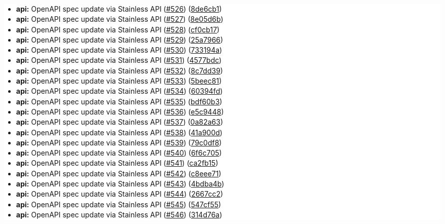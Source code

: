 * **api:** OpenAPI spec update via Stainless API ([#526](https://github.com/scaleapi/sgp-python/issues/526)) ([8de6cb1](https://github.com/scaleapi/sgp-python/commit/8de6cb104df40ceb8c610ae5a2bf0c47d718c9d5))
* **api:** OpenAPI spec update via Stainless API ([#527](https://github.com/scaleapi/sgp-python/issues/527)) ([8e05d6b](https://github.com/scaleapi/sgp-python/commit/8e05d6bd5a15b9b8fe5f906c1767b10ca4c15396))
* **api:** OpenAPI spec update via Stainless API ([#528](https://github.com/scaleapi/sgp-python/issues/528)) ([cf0cb17](https://github.com/scaleapi/sgp-python/commit/cf0cb176face2ad22ec784e26b4abe68e223fd28))
* **api:** OpenAPI spec update via Stainless API ([#529](https://github.com/scaleapi/sgp-python/issues/529)) ([25a7966](https://github.com/scaleapi/sgp-python/commit/25a796635593ddf4ecd9deb30489f1f054983323))
* **api:** OpenAPI spec update via Stainless API ([#530](https://github.com/scaleapi/sgp-python/issues/530)) ([733194a](https://github.com/scaleapi/sgp-python/commit/733194aa3e1aaa44625f2e272b5bcae1d35f31f8))
* **api:** OpenAPI spec update via Stainless API ([#531](https://github.com/scaleapi/sgp-python/issues/531)) ([4577bdc](https://github.com/scaleapi/sgp-python/commit/4577bdcacea5500d5635a426d6a61f21fb3784ae))
* **api:** OpenAPI spec update via Stainless API ([#532](https://github.com/scaleapi/sgp-python/issues/532)) ([8c7dd39](https://github.com/scaleapi/sgp-python/commit/8c7dd399933aeaf96a3c6567f75acc34bda72723))
* **api:** OpenAPI spec update via Stainless API ([#533](https://github.com/scaleapi/sgp-python/issues/533)) ([5beec81](https://github.com/scaleapi/sgp-python/commit/5beec81363b19ba11c8341cb038c51fcff2118e0))
* **api:** OpenAPI spec update via Stainless API ([#534](https://github.com/scaleapi/sgp-python/issues/534)) ([60394fd](https://github.com/scaleapi/sgp-python/commit/60394fd5c6f56dad5b62393ee0453843bf5aea96))
* **api:** OpenAPI spec update via Stainless API ([#535](https://github.com/scaleapi/sgp-python/issues/535)) ([bdf60b3](https://github.com/scaleapi/sgp-python/commit/bdf60b3860109630f204aa635514b4ce9ceb3972))
* **api:** OpenAPI spec update via Stainless API ([#536](https://github.com/scaleapi/sgp-python/issues/536)) ([e5c9448](https://github.com/scaleapi/sgp-python/commit/e5c94487704d7ef100cb71256313430817c47130))
* **api:** OpenAPI spec update via Stainless API ([#537](https://github.com/scaleapi/sgp-python/issues/537)) ([0a82a63](https://github.com/scaleapi/sgp-python/commit/0a82a634e61fb09c80879152bdacd459fcd34d35))
* **api:** OpenAPI spec update via Stainless API ([#538](https://github.com/scaleapi/sgp-python/issues/538)) ([41a900d](https://github.com/scaleapi/sgp-python/commit/41a900d49d0670c5d4458d968f7cd4ec452bcb5a))
* **api:** OpenAPI spec update via Stainless API ([#539](https://github.com/scaleapi/sgp-python/issues/539)) ([79c0df8](https://github.com/scaleapi/sgp-python/commit/79c0df8aaecf4f2361fbc08ed079fe365eb042de))
* **api:** OpenAPI spec update via Stainless API ([#540](https://github.com/scaleapi/sgp-python/issues/540)) ([6f6c705](https://github.com/scaleapi/sgp-python/commit/6f6c705034db616e80aafbb7156e3c590e07d248))
* **api:** OpenAPI spec update via Stainless API ([#541](https://github.com/scaleapi/sgp-python/issues/541)) ([ca2fb15](https://github.com/scaleapi/sgp-python/commit/ca2fb15720829dc972aa198c5d6d1ebf55c54e8e))
* **api:** OpenAPI spec update via Stainless API ([#542](https://github.com/scaleapi/sgp-python/issues/542)) ([c8eee71](https://github.com/scaleapi/sgp-python/commit/c8eee713b3d24cf5f190777386d20a70203cdbba))
* **api:** OpenAPI spec update via Stainless API ([#543](https://github.com/scaleapi/sgp-python/issues/543)) ([4bdba4b](https://github.com/scaleapi/sgp-python/commit/4bdba4bf10ae0a6ff80bc571f5691af20cfaf553))
* **api:** OpenAPI spec update via Stainless API ([#544](https://github.com/scaleapi/sgp-python/issues/544)) ([2667cc2](https://github.com/scaleapi/sgp-python/commit/2667cc2a10a4e80abc09d8713b1efb2438fea177))
* **api:** OpenAPI spec update via Stainless API ([#545](https://github.com/scaleapi/sgp-python/issues/545)) ([547cf55](https://github.com/scaleapi/sgp-python/commit/547cf55c0e23be26dd0bb4d21bf3d392c02ad941))
* **api:** OpenAPI spec update via Stainless API ([#546](https://github.com/scaleapi/sgp-python/issues/546)) ([314d76a](https://github.com/scaleapi/sgp-python/commit/314d76a97c05c0d8e3502a86f2c285d827d85271))